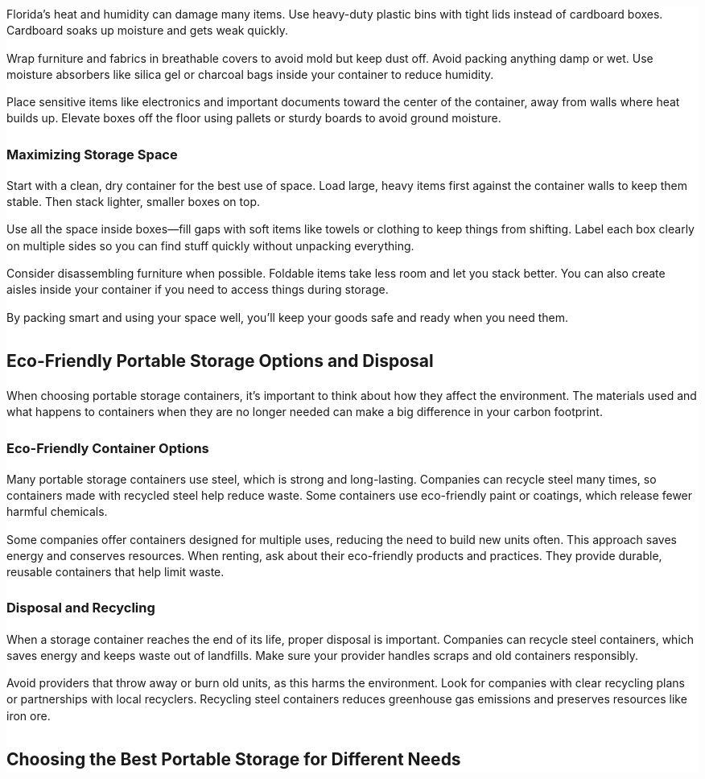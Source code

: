 Florida’s heat and humidity can damage many items. Use heavy-duty plastic bins with tight lids instead of cardboard boxes. Cardboard soaks up moisture and gets weak quickly.

Wrap furniture and fabrics in breathable covers to avoid mold but keep dust off. Avoid packing anything damp or wet. Use moisture absorbers like silica gel or charcoal bags inside your container to reduce humidity.

Place sensitive items like electronics and important documents toward the center of the container, away from walls where heat builds up. Elevate boxes off the floor using pallets or sturdy boards to avoid ground moisture.

### **Maximizing Storage Space**

Start with a clean, dry container for the best use of space. Load large, heavy items first against the container walls to keep them stable. Then stack lighter, smaller boxes on top.

Use all the space inside boxes—fill gaps with soft items like towels or clothing to keep things from shifting. Label each box clearly on multiple sides so you can find stuff quickly without unpacking everything.

Consider disassembling furniture when possible. Foldable items take less room and let you stack better. You can also create aisles inside your container if you need to access things during storage.

By packing smart and using your space well, you’ll keep your goods safe and ready when you need them.

## **Eco-Friendly Portable Storage Options and Disposal**

When choosing portable storage containers, it’s important to think about how they affect the environment. The materials used and what happens to containers when they are no longer needed can make a big difference in your carbon footprint.

### **Eco-Friendly Container Options**

Many portable storage containers use steel, which is strong and long-lasting. Companies can recycle steel many times, so containers made with recycled steel help reduce waste. Some containers use eco-friendly paint or coatings, which release fewer harmful chemicals.

Some companies offer containers designed for multiple uses, reducing the need to build new units often. This approach saves energy and conserves resources. When renting, ask about their eco-friendly products and practices. They provide durable, reusable containers that help limit waste.

### **Disposal and Recycling**

When a storage container reaches the end of its life, proper disposal is important. Companies can recycle steel containers, which saves energy and keeps waste out of landfills. Make sure your provider handles scraps and old containers responsibly.

Avoid providers that throw away or burn old units, as this harms the environment. Look for companies with clear recycling plans or partnerships with local recyclers. Recycling steel containers reduces greenhouse gas emissions and preserves resources like iron ore.

## **Choosing the Best Portable Storage for Different Needs**
